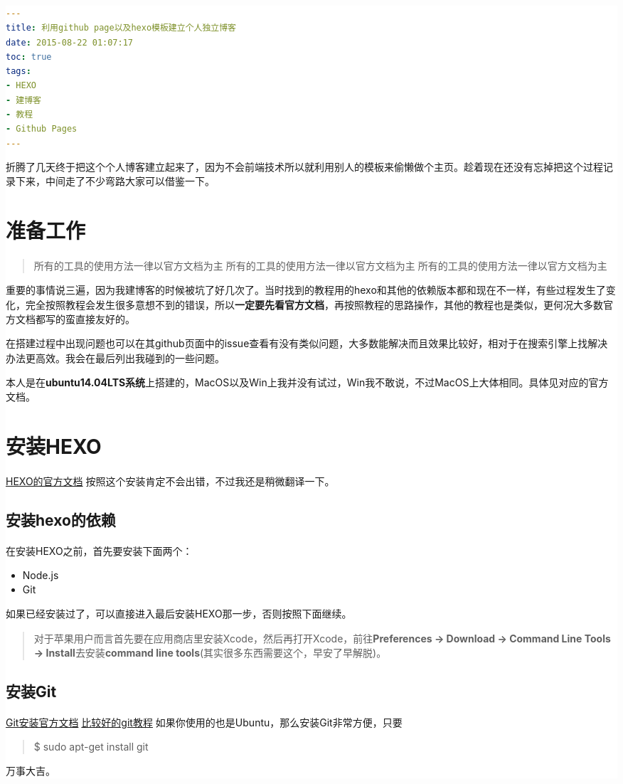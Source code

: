```yaml
---
title: 利用github page以及hexo模板建立个人独立博客
date: 2015-08-22 01:07:17
toc: true
tags:
- HEXO
- 建博客
- 教程
- Github Pages
---
```

折腾了几天终于把这个个人博客建立起来了，因为不会前端技术所以就利用别人的模板来偷懒做个主页。趁着现在还没有忘掉把这个过程记录下来，中间走了不少弯路大家可以借鉴一下。
# 准备工作
> 所有的工具的使用方法一律以官方文档为主
> 所有的工具的使用方法一律以官方文档为主
> 所有的工具的使用方法一律以官方文档为主

重要的事情说三遍，因为我建博客的时候被坑了好几次了。当时找到的教程用的hexo和其他的依赖版本都和现在不一样，有些过程发生了变化，完全按照教程会发生很多意想不到的错误，所以**一定要先看官方文档**，再按照教程的思路操作，其他的教程也是类似，更何况大多数官方文档都写的蛮直接友好的。

在搭建过程中出现问题也可以在其github页面中的issue查看有没有类似问题，大多数能解决而且效果比较好，相对于在搜索引擎上找解决办法更高效。我会在最后列出我碰到的一些问题。

本人是在**ubuntu14.04LTS系统**上搭建的，MacOS以及Win上我并没有试过，Win我不敢说，不过MacOS上大体相同。具体见对应的官方文档。

# 安装HEXO

[HEXO的官方文档](https://hexo.io/docs/)
按照这个安装肯定不会出错，不过我还是稍微翻译一下。

## 安装hexo的依赖

在安装HEXO之前，首先要安装下面两个：

*   Node.js
*   Git

如果已经安装过了，可以直接进入最后安装HEXO那一步，否则按照下面继续。

> 对于苹果用户而言首先要在应用商店里安装Xcode，然后再打开Xcode，前往**Preferences -&gt; Download -&gt; Command Line Tools -&gt; Install**去安装**command line tools**(其实很多东西需要这个，早安了早解脱)。

## 安装Git

[Git安装官方文档](http://git-scm.com/book/zh/v1/%E8%B5%B7%E6%AD%A5-%E5%AE%89%E8%A3%85-Git)
[比较好的git教程](http://www.liaoxuefeng.com/wiki/0013739516305929606dd18361248578c67b8067c8c017b000/00137396287703354d8c6c01c904c7d9ff056ae23da865a000)
如果你使用的也是Ubuntu，那么安装Git非常方便，只要

> $ sudo apt-get install git

万事大吉。
